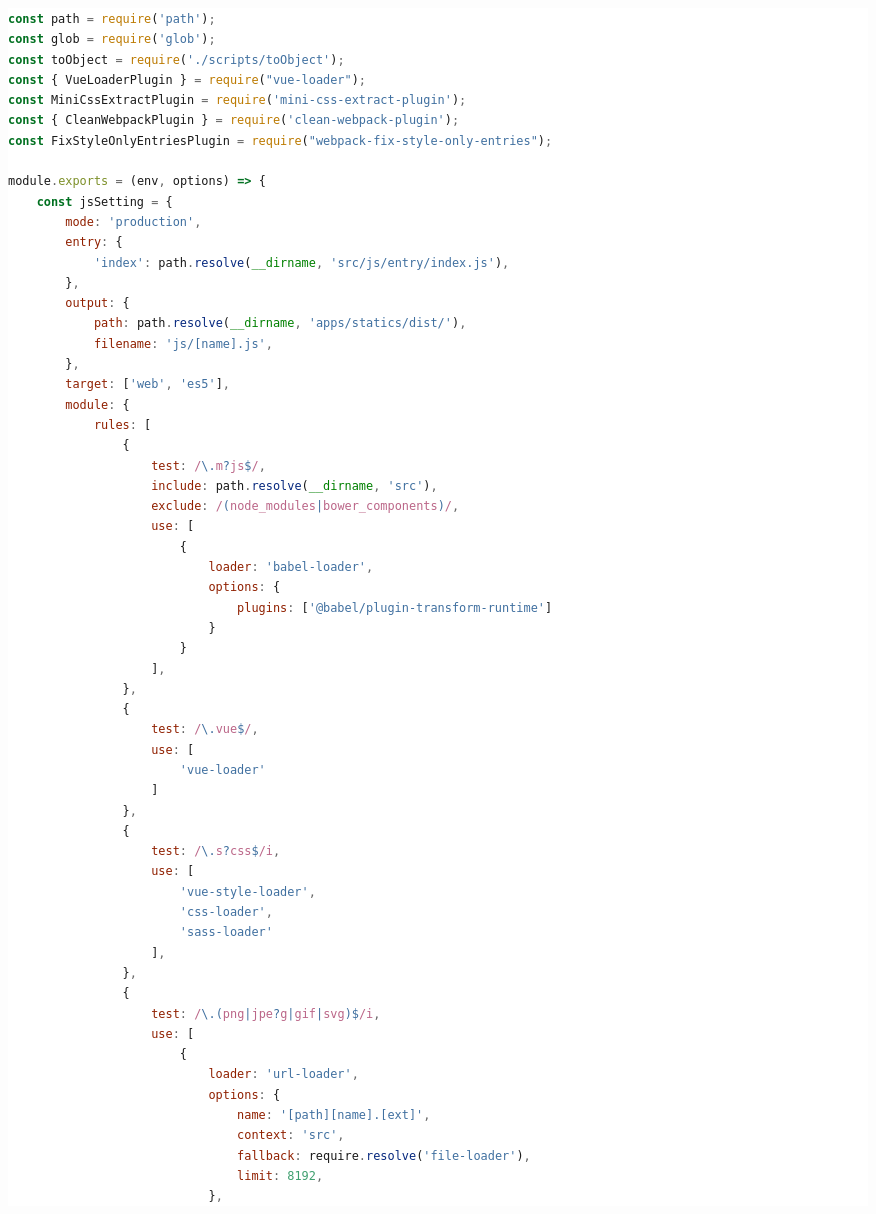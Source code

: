   <script>
  (adsbygoogle = window.adsbygoogle || []).push({});
  </script>

```js
const path = require('path');
const glob = require('glob');
const toObject = require('./scripts/toObject');
const { VueLoaderPlugin } = require("vue-loader");
const MiniCssExtractPlugin = require('mini-css-extract-plugin');
const { CleanWebpackPlugin } = require('clean-webpack-plugin');
const FixStyleOnlyEntriesPlugin = require("webpack-fix-style-only-entries");

module.exports = (env, options) => {
    const jsSetting = {
        mode: 'production',
        entry: {
            'index': path.resolve(__dirname, 'src/js/entry/index.js'),
        },
        output: {
            path: path.resolve(__dirname, 'apps/statics/dist/'),
            filename: 'js/[name].js',
        },
        target: ['web', 'es5'],
        module: {
            rules: [
                {
                    test: /\.m?js$/,
                    include: path.resolve(__dirname, 'src'),
                    exclude: /(node_modules|bower_components)/,
                    use: [
                        {
                            loader: 'babel-loader',
                            options: {
                                plugins: ['@babel/plugin-transform-runtime']
                            }
                        }
                    ],
                },
                {
                    test: /\.vue$/,
                    use: [
                        'vue-loader'
                    ]
                },
                {
                    test: /\.s?css$/i,
                    use: [
                        'vue-style-loader',
                        'css-loader',
                        'sass-loader'
                    ],
                },
                {
                    test: /\.(png|jpe?g|gif|svg)$/i,
                    use: [
                        {
                            loader: 'url-loader',
                            options: {
                                name: '[path][name].[ext]',
                                context: 'src',
                                fallback: require.resolve('file-loader'),
                                limit: 8192,
                            },
```